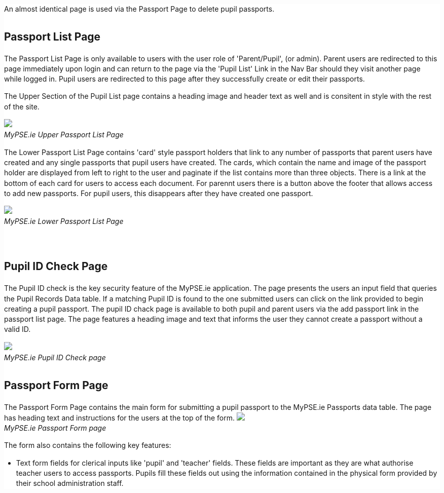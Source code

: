 An almost identical page is used via the Passport Page to delete pupil passports.

## Passport List Page

The Passport List Page is only available to users with the user role of 'Parent/Pupil', (or admin). Parent users are redirected to this page immediately upon login and can return to the page via the 'Pupil List' Link in the Nav Bar should they visit another page while logged in. Pupil users are redirected to this page after they successfully create or edit their passports. 

The Upper Section of the Pupil List page contains a heading image and header text as well and is consitent in style with the rest of the site.

<img src="../docs/readme_images/feat_pages_upper_passport_list.png"><br>
_MyPSE.ie Upper Passport List Page_

The Lower Passport List Page contains 'card' style passport holders that link to any number of passports that parent users have created and any single passports that pupil users have created. The cards, which contain the name and image of the passport holder are displayed from left to right to the user and paginate if the list contains more than three objects. There is a link at the bottom of each card for users to access each document. For parennt users there is a button above the footer that allows access to add new passports. For pupil users, this disappears after they have created one passport.

<img src="../docs/readme_images/feat_pages_lower_passport_list.png"><br>
_MyPSE.ie Lower Passport List Page_

<br>

## Pupil ID Check Page

The Pupil ID check is the key security feature of the MyPSE.ie application. The page presents the users an input field that queries the Pupil Records Data table. If a matching Pupil ID is found to the one submitted users can click on the link provided to begin creating a pupil passport. The pupil ID chack page is available to both pupil and parent users via the add passport link in the passport list page. The page features a heading image and text that informs the user they cannot create a passport without a valid ID.

<img src="../docs/readme_images/feat_pages_pupil_id_check.png"><br>
_MyPSE.ie Pupil ID Check page_

## Passport Form Page

The Passport Form Page contains the main form for submitting a pupil passport to the MyPSE.ie Passports data table. The page has heading text and instructions for the users at the top of the form. 
<img src="../docs/readme_images/feat_pages_passport_form.png"><br>
_MyPSE.ie Passport Form page_

The form also contains the following key features:

* Text form fields for clerical inputs like 'pupil' and 'teacher' fields.
These fields are important as they are what authorise teacher users to access passports. Pupils fill these fields out using the information contained in the physical form provided by their school administration staff.
